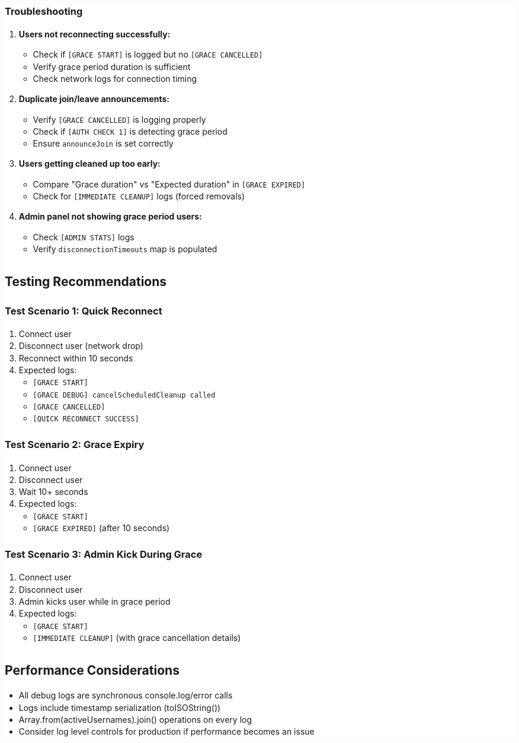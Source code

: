 ### Troubleshooting
1. **Users not reconnecting successfully:**
   - Check if `[GRACE START]` is logged but no `[GRACE CANCELLED]`
   - Verify grace period duration is sufficient
   - Check network logs for connection timing

2. **Duplicate join/leave announcements:**
   - Verify `[GRACE CANCELLED]` is logging properly
   - Check if `[AUTH CHECK 1]` is detecting grace period
   - Ensure `announceJoin` is set correctly

3. **Users getting cleaned up too early:**
   - Compare "Grace duration" vs "Expected duration" in `[GRACE EXPIRED]`
   - Check for `[IMMEDIATE CLEANUP]` logs (forced removals)

4. **Admin panel not showing grace period users:**
   - Check `[ADMIN STATS]` logs
   - Verify `disconnectionTimeouts` map is populated

## Testing Recommendations

### Test Scenario 1: Quick Reconnect
1. Connect user
2. Disconnect user (network drop)
3. Reconnect within 10 seconds
4. Expected logs:
   - `[GRACE START]`
   - `[GRACE DEBUG] cancelScheduledCleanup called`
   - `[GRACE CANCELLED]`
   - `[QUICK RECONNECT SUCCESS]`

### Test Scenario 2: Grace Expiry
1. Connect user
2. Disconnect user
3. Wait 10+ seconds
4. Expected logs:
   - `[GRACE START]`
   - `[GRACE EXPIRED]` (after 10 seconds)

### Test Scenario 3: Admin Kick During Grace
1. Connect user
2. Disconnect user
3. Admin kicks user while in grace period
4. Expected logs:
   - `[GRACE START]`
   - `[IMMEDIATE CLEANUP]` (with grace cancellation details)

## Performance Considerations
- All debug logs are synchronous console.log/error calls
- Logs include timestamp serialization (toISOString())
- Array.from(activeUsernames).join() operations on every log
- Consider log level controls for production if performance becomes an issue
